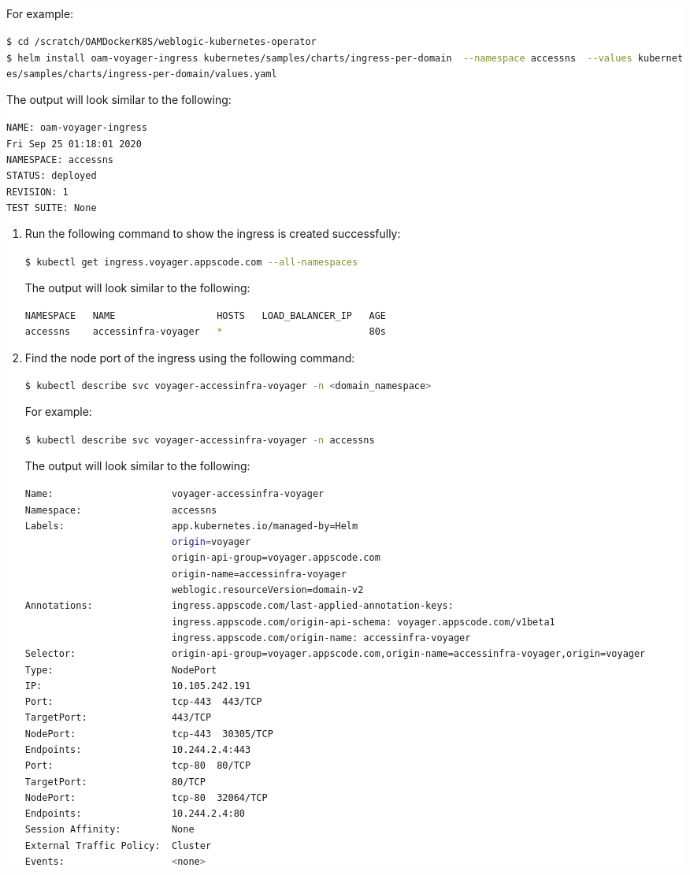    For example:
   
   ```bash
   $ cd /scratch/OAMDockerK8S/weblogic-kubernetes-operator
   $ helm install oam-voyager-ingress kubernetes/samples/charts/ingress-per-domain  --namespace accessns  --values kubernetes/samples/charts/ingress-per-domain/values.yaml
   ```
   
   The output will look similar to the following:
   ```bash
   NAME: oam-voyager-ingress
   Fri Sep 25 01:18:01 2020
   NAMESPACE: accessns
   STATUS: deployed
   REVISION: 1
   TEST SUITE: None
   ```
   
1. Run the following command to show the ingress is created successfully:

   ```bash
   $ kubectl get ingress.voyager.appscode.com --all-namespaces
   ```
   
   The output will look similar to the following:
   ```bash
   NAMESPACE   NAME                  HOSTS   LOAD_BALANCER_IP   AGE
   accessns    accessinfra-voyager   *                          80s
   ```
   
1. Find the node port of the ingress using the following command:

   ```bash
   $ kubectl describe svc voyager-accessinfra-voyager -n <domain_namespace>
   ```
   
   For example:
   
   ```bash
   $ kubectl describe svc voyager-accessinfra-voyager -n accessns
   ```
   
   The output will look similar to the following:
   ```bash
   Name:                     voyager-accessinfra-voyager
   Namespace:                accessns
   Labels:                   app.kubernetes.io/managed-by=Helm
                             origin=voyager
                             origin-api-group=voyager.appscode.com
                             origin-name=accessinfra-voyager
                             weblogic.resourceVersion=domain-v2
   Annotations:              ingress.appscode.com/last-applied-annotation-keys:
                             ingress.appscode.com/origin-api-schema: voyager.appscode.com/v1beta1
                             ingress.appscode.com/origin-name: accessinfra-voyager
   Selector:                 origin-api-group=voyager.appscode.com,origin-name=accessinfra-voyager,origin=voyager
   Type:                     NodePort
   IP:                       10.105.242.191
   Port:                     tcp-443  443/TCP
   TargetPort:               443/TCP
   NodePort:                 tcp-443  30305/TCP
   Endpoints:                10.244.2.4:443
   Port:                     tcp-80  80/TCP
   TargetPort:               80/TCP
   NodePort:                 tcp-80  32064/TCP
   Endpoints:                10.244.2.4:80
   Session Affinity:         None
   External Traffic Policy:  Cluster
   Events:                   <none>
   ```
